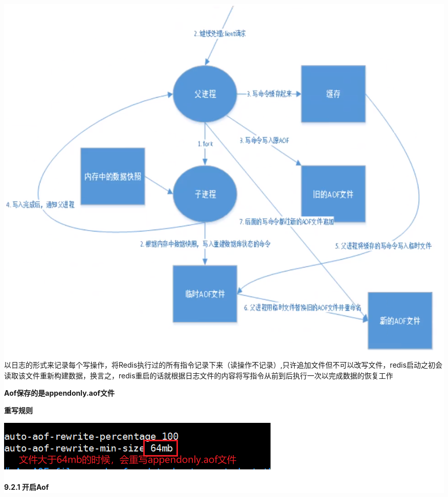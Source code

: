 ![image-20210725145118793](redis.assets/image-20210725145118793.png) 



以日志的形式来记录每个写操作，将Redis执行过的所有指令记录下来（读操作不记录）,只许追加文件但不可以改写文件，redis启动之初会读取该文件重新构建数据，换言之，redis重启的话就根据日志文件的内容将写指令从前到后执行一次以完成数据的恢复工作

**Aof保存的是appendonly.aof文件**

**重写规则**

**![image-20210725153955528](redis.assets/image-20210725153955528.png)** 

#### 9.2.1 开启Aof
